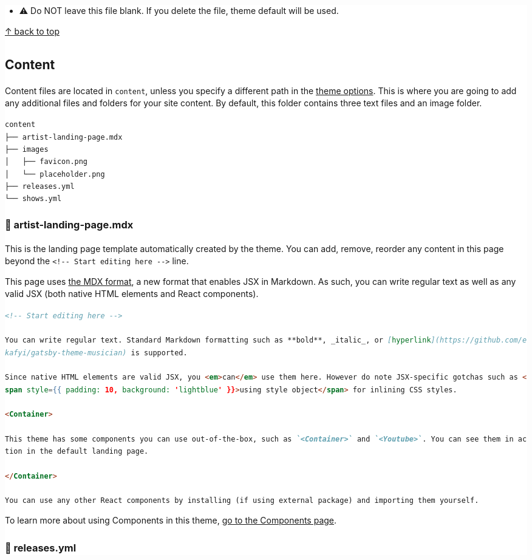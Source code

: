 - ️⚠️ Do NOT leave this file blank. If you delete the file, theme default will be used.

[↑ back to top](#usage)

## Content

Content files are located in `content`, unless you specify a different path in the [theme options](#theme-options). This is where you are going to add any additional files and folders for your site content. By default, this folder contains three text files and an image folder.

```sh
content
├── artist-landing-page.mdx
├── images
│   ├── favicon.png
│   └── placeholder.png
├── releases.yml
└── shows.yml
```

### 📄 artist-landing-page.mdx

This is the landing page template automatically created by the theme. You can add, remove, reorder any content in this page beyond the `<!-- Start editing here -->` line.

This page uses [the MDX format](https://mdxjs.com), a new format that enables JSX in Markdown. As such, you can write regular text as well as any valid JSX (both native HTML elements and React components).

```markdown
<!-- Start editing here -->

You can write regular text. Standard Markdown formatting such as **bold**, _italic_, or [hyperlink](https://github.com/ekafyi/gatsby-theme-musician) is supported.

Since native HTML elements are valid JSX, you <em>can</em> use them here. However do note JSX-specific gotchas such as <span style={{ padding: 10, background: 'lightblue' }}>using style object</span> for inlining CSS styles.

<Container>

This theme has some components you can use out-of-the-box, such as `<Container>` and `<Youtube>`. You can see them in action in the default landing page.

</Container>

You can use any other React components by installing (if using external package) and importing them yourself.
```

To learn more about using Components in this theme, [go to the Components page](docs/components.md).

### 📄 releases.yml
